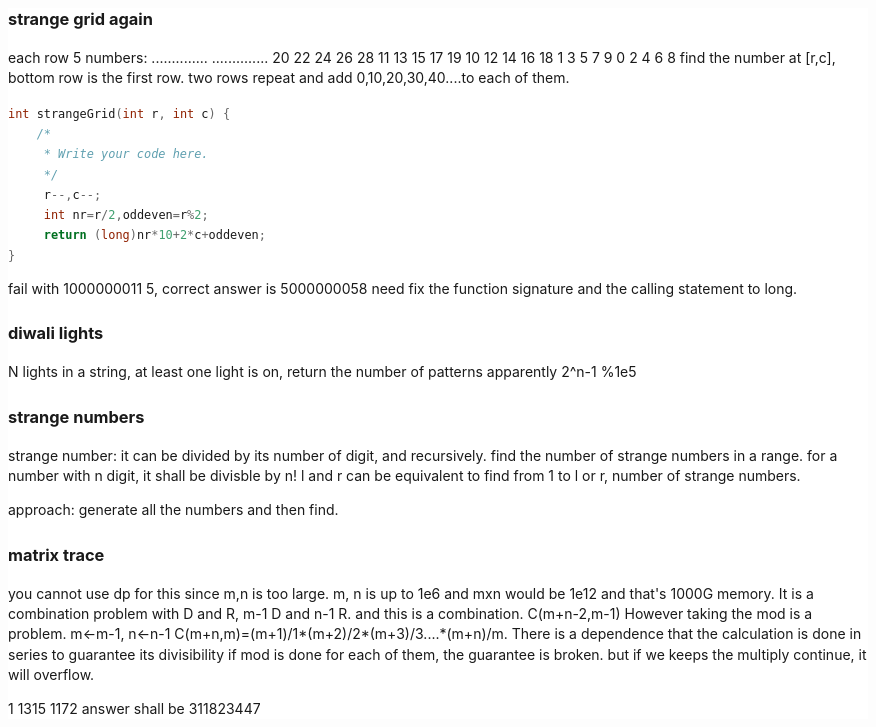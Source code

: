 ### strange grid again
each row 5 numbers:
..............
..............
20 22 24 26 28
11 13 15 17 19
10 12 14 16 18
 1  3  5  7  9
 0  2  4  6  8
find the number at [r,c], bottom row is the first row. 
two rows repeat and add 0,10,20,30,40....to each of them.
```cpp
int strangeGrid(int r, int c) {
    /*
     * Write your code here.
     */
     r--,c--;
     int nr=r/2,oddeven=r%2;
     return (long)nr*10+2*c+oddeven;
}
```
fail with 1000000011 5, correct answer is 5000000058
need fix the function signature and the calling statement to long.

### diwali lights
N lights in a string, at least one light is on, return the number of patterns
apparently 2^n-1
%1e5

### strange numbers
strange number: it can be divided by its number of digit, and recursively.
find the number of strange numbers in a range.
for a number with n digit, it shall be divisble by n!
l and r can be equivalent to find from 1 to l or r, number of strange numbers.

approach: generate all the numbers and then find.

### matrix trace
you cannot use dp for this since m,n is too large.
m, n is up to 1e6 and mxn would be 1e12 and that's 1000G memory.
It is a combination problem with D and R, m-1 D and n-1 R. and this is a combination.
C(m+n-2,m-1)
However taking the mod is a problem.
m<-m-1, n<-n-1
C(m+n,m)=(m+1)/1*(m+2)/2*(m+3)/3....*(m+n)/m.
There is a dependence that the calculation is done in series to guarantee its divisibility
if mod is done for each of them, the guarantee is broken.
but if we keeps the multiply continue, it will overflow.

1
1315 1172
answer shall be 311823447
